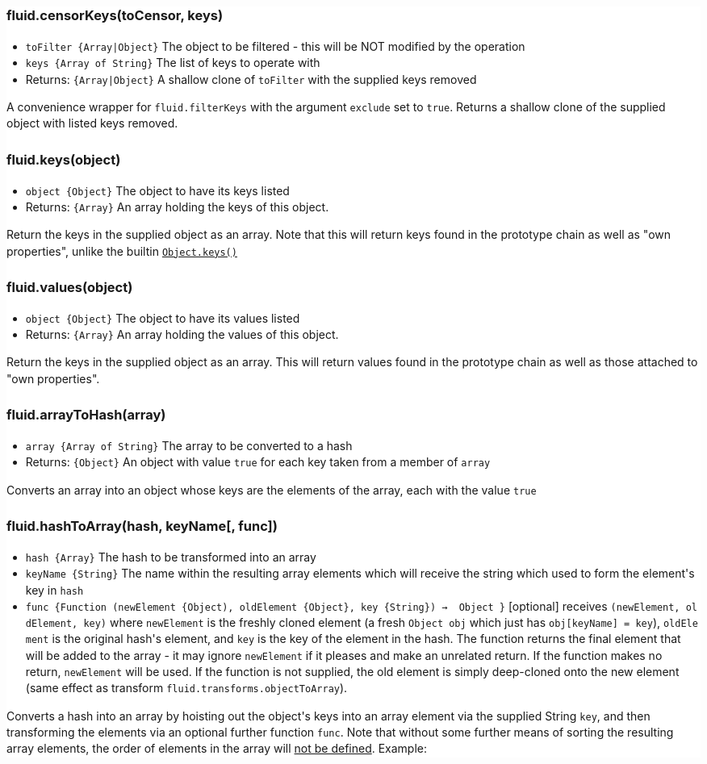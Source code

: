 ### fluid.censorKeys(toCensor, keys)

* `toFilter {Array|Object}` The object to be filtered - this will be NOT modified by the operation
* `keys {Array of String}` The list of keys to operate with
* Returns: `{Array|Object}` A shallow clone of `toFilter` with the supplied keys removed

A convenience wrapper for `fluid.filterKeys` with the argument `exclude` set to `true`. Returns a shallow clone of the supplied object with listed keys removed.


### fluid.keys(object)

* `object {Object}` The object to have its keys listed
* Returns: `{Array}` An array holding the keys of this object.

Return the keys in the supplied object as an array. Note that this will return keys found in the prototype chain as well as "own properties", unlike the builtin [`Object.keys()`](https://developer.mozilla.org/en-US/docs/Web/JavaScript/Reference/Global_Objects/Object/keys)

### fluid.values(object)

* `object {Object}` The object to have its values listed
* Returns: `{Array}` An array holding the values of this object.

Return the keys in the supplied object as an array. This will return values found in the prototype chain as well as those attached to "own properties".


### fluid.arrayToHash(array)

* `array {Array of String}` The array to be converted to a hash
* Returns: `{Object}` An object with value `true` for each key taken from a member of `array`
    
Converts an array into an object whose keys are the elements of the array, each with the value `true`

### fluid.hashToArray(hash, keyName[, func])

* `hash {Array}` The hash to be transformed into an array
* `keyName {String}` The name within the resulting array elements which will receive the string which used to form the element's key in `hash`
* `func {Function (newElement {Object), oldElement {Object}, key {String}) →  Object }` [optional] receives `(newElement, oldElement, key)` where `newElement` is the freshly cloned element (a fresh `Object obj` which just has `obj[keyName] = key`), 
`oldElement` is the original hash's element, and `key` is the key of the element in the hash. The function returns the final element that will be added to the array - it may ignore `newElement` if it pleases and make an unrelated
return. If the function makes no return, `newElement` will be used. If the function is not supplied, the old element is simply deep-cloned onto the new element (same effect as transform `fluid.transforms.objectToArray`).

Converts a hash into an array by hoisting out the object's keys into an array element via the supplied String `key`, and then transforming the elements via an optional further function `func`. Note that without some further
means of sorting the resulting array elements, the order of elements in the array will [not be defined](https://es5.github.io/#x12.6.4). Example:
